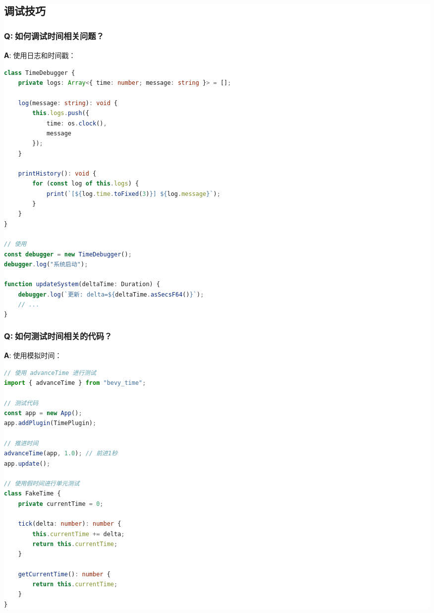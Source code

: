 ## 调试技巧

### Q: 如何调试时间相关问题？

**A**: 使用日志和时间戳：

```typescript
class TimeDebugger {
    private logs: Array<{ time: number; message: string }> = [];

    log(message: string): void {
        this.logs.push({
            time: os.clock(),
            message
        });
    }

    printHistory(): void {
        for (const log of this.logs) {
            print(`[${log.time.toFixed(3)}] ${log.message}`);
        }
    }
}

// 使用
const debugger = new TimeDebugger();
debugger.log("系统启动");

function updateSystem(deltaTime: Duration) {
    debugger.log(`更新: delta=${deltaTime.asSecsF64()}`);
    // ...
}
```

### Q: 如何测试时间相关的代码？

**A**: 使用模拟时间：

```typescript
// 使用 advanceTime 进行测试
import { advanceTime } from "bevy_time";

// 测试代码
const app = new App();
app.addPlugin(TimePlugin);

// 推进时间
advanceTime(app, 1.0); // 前进1秒
app.update();

// 使用假时间进行单元测试
class FakeTime {
    private currentTime = 0;

    tick(delta: number): number {
        this.currentTime += delta;
        return this.currentTime;
    }

    getCurrentTime(): number {
        return this.currentTime;
    }
}
```
